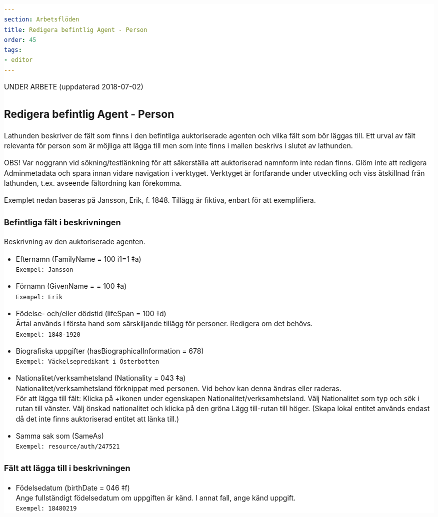 ```yaml
---
section: Arbetsflöden
title: Redigera befintlig Agent - Person
order: 45
tags:
- editor
--- 
```


UNDER ARBETE (uppdaterad 2018-07-02)

## Redigera befintlig Agent - Person
Lathunden beskriver de fält som finns i den befintliga auktoriserade agenten och vilka fält som bör läggas till. Ett urval av fält relevanta för person som är möjliga att lägga till men som inte finns i mallen beskrivs i slutet av lathunden. 

OBS! Var noggrann vid sökning/testlänkning för att säkerställa att auktoriserad namnform inte redan finns. Glöm inte att redigera Adminmetadata och spara innan vidare navigation i verktyget. Verktyget är fortfarande under utveckling och viss åtskillnad från lathunden, t.ex. avseende fältordning kan förekomma.

Exemplet nedan baseras på Jansson, Erik, f. 1848. Tillägg är fiktiva, enbart för att exemplifiera.

### Befintliga fält i beskrivningen
Beskrivning av den auktoriserade agenten. 

* Efternamn (FamilyName = 100 i1=1 ‡a)
  <br/>```Exempel: Jansson```

* Förnamn (GivenName = = 100 ‡a)
  <br/>```Exempel: Erik```

* Födelse- och/eller dödstid (lifeSpan = 100 ‡d)
  <br/>Årtal används i första hand som särskiljande tillägg för personer. Redigera om det behövs.
  <br/>```Exempel: 1848-1920```

* Biografiska uppgifter (hasBiographicalInformation = 678)
  <br/>```Exempel: Väckelsepredikant i Österbotten```

* Nationalitet/verksamhetsland (Nationality = 043 ‡a)
  <br/>Nationalitet/verksamhetsland förknippat med personen. Vid behov kan denna ändras eller raderas.
  <br/>För att lägga till fält: Klicka på +ikonen under egenskapen Nationalitet/verksamhetsland. Välj Nationalitet som typ och sök i rutan till vänster. Välj önskad nationalitet och klicka på den gröna Lägg till-rutan till höger. (Skapa lokal entitet används endast då det inte finns auktoriserad entitet att länka till.)

* Samma sak som (SameAs)
  <br/>```Exempel: resource/auth/247521```
  
### Fält att lägga till i beskrivningen

* Födelsedatum (birthDate = 046 ‡f)
  <br/>Ange fullständigt födelsedatum om uppgiften är känd. I annat fall, ange känd uppgift.
  <br/>```Exempel: 18480219```
  